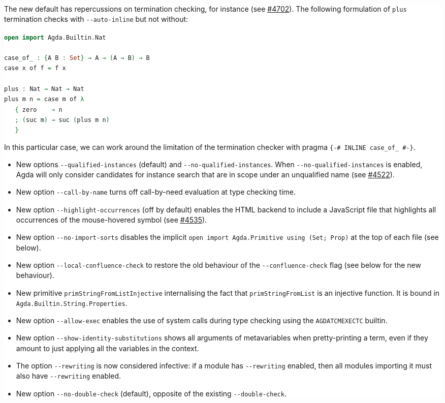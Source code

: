   The new default has repercussions on termination checking, for instance
  (see [#4702](https://github.com/agda/agda/issues/4702)).
  The following formulation of `plus` termination checks with `--auto-inline`
  but not without:
  ```agda
  open import Agda.Builtin.Nat

  case_of_ : {A B : Set} → A → (A → B) → B
  case x of f = f x

  plus : Nat → Nat → Nat
  plus m n = case m of λ
     { zero    → n
     ; (suc m) → suc (plus m n)
     }
  ```
  In this particular case, we can work around the limitation of the
  termination checker with pragma `{-# INLINE case_of_ #-}`.

* New options `--qualified-instances` (default) and
  `--no-qualified-instances`. When `--no-qualified-instances` is
  enabled, Agda will only consider candidates for instance search that
  are in scope under an unqualified name (see
  [#4522](https://github.com/agda/agda/pull/4522)).

* New option `--call-by-name` turns off call-by-need evaluation at type
  checking time.

* New option `--highlight-occurrences` (off by default) enables the HTML
  backend to include a JavaScript file that highlights all occurrences of
  the mouse-hovered symbol (see
  [#4535](https://github.com/agda/agda/pull/4535)).

* New option `--no-import-sorts` disables the implicit `open
  import Agda.Primitive using (Set; Prop)` at the top of each file
  (see below).

* New option `--local-confluence-check` to restore the old behaviour
  of the `--confluence-check` flag (see below for the new behaviour).

* New primitive `primStringFromListInjective` internalising the fact that
  `primStringFromList` is an injective function. It is bound in
  `Agda.Builtin.String.Properties`.

* New option `--allow-exec` enables the use of system calls during
  type checking using the `AGDATCMEXECTC` builtin.

* New option `--show-identity-substitutions` shows all arguments of
  metavariables when pretty-printing a term, even if they amount to
  just applying all the variables in the context.

* The option `--rewriting` is now considered infective: if a module has
  `--rewriting` enabled, then all modules importing it must also have
  `--rewriting` enabled.

* New option `--no-double-check` (default), opposite of the existing
  `--double-check`.
